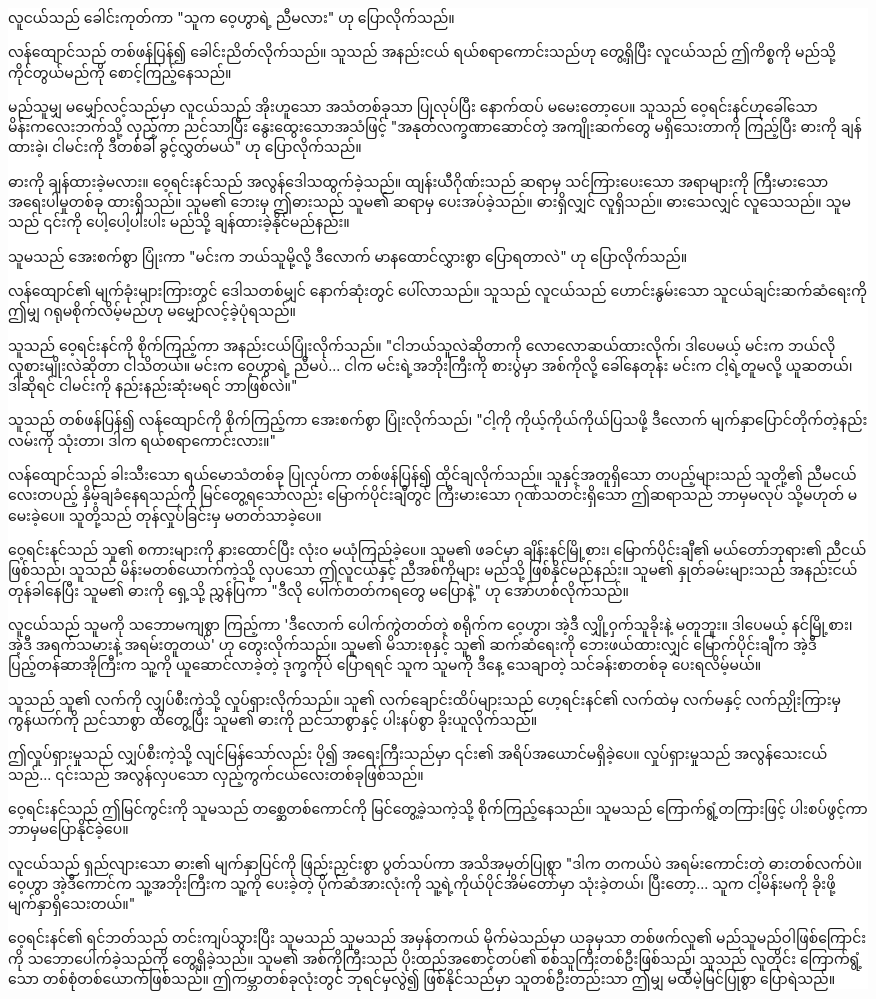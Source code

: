 လူငယ်သည် ခေါင်းကုတ်ကာ "သူက ဝေ့ဟွာရဲ့ ညီမလား" ဟု ပြောလိုက်သည်။

လန်ထျောင်သည် တစ်ဖန်ပြန်၍ ခေါင်းညိတ်လိုက်သည်။ သူသည် အနည်းငယ် ရယ်စရာကောင်းသည်ဟု တွေ့ရှိပြီး လူငယ်သည် ဤကိစ္စကို မည်သို့ ကိုင်တွယ်မည်ကို စောင့်ကြည့်နေသည်။

မည်သူမျှ မမျှော်လင့်သည်မှာ လူငယ်သည် အိုးဟူသော အသံတစ်ခုသာ ပြုလုပ်ပြီး နောက်ထပ် မမေးတော့ပေ။ သူသည် ဝေ့ရင်းနင်ဟုခေါ်သော မိန်းကလေးဘက်သို့ လှည့်ကာ ညင်သာပြီး နွေးထွေးသောအသံဖြင့် "အနုတ်လက္ခဏာဆောင်တဲ့ အကျိုးဆက်တွေ မရှိသေးတာကို ကြည့်ပြီး ဓားကို ချန်ထားခဲ့၊ ငါမင်းကို ဒီတစ်ခါ ခွင့်လွှတ်မယ်" ဟု ပြောလိုက်သည်။

ဓားကို ချန်ထားခဲ့မလား။ ဝေ့ရင်းနင်သည် အလွန်ဒေါသထွက်ခဲ့သည်။ ထျန်းယီဂိုဏ်းသည် ဆရာမှ သင်ကြားပေးသော အရာများကို ကြီးမားသော အရေးပါမှုတစ်ခု ထားရှိသည်။ သူမ၏ ဘေးမှ ဤဓားသည် သူမ၏ ဆရာမှ ပေးအပ်ခဲ့သည်။ ဓားရှိလျှင် လူရှိသည်။ ဓားသေလျှင် လူသေသည်။ သူမသည် ၎င်းကို ပေါ့ပေါ့ပါးပါး မည်သို့ ချန်ထားခဲ့နိုင်မည်နည်း။

သူမသည် အေးစက်စွာ ပြုံးကာ "မင်းက ဘယ်သူမို့လို့ ဒီလောက် မာနထောင်လွှားစွာ ပြောရတာလဲ" ဟု ပြောလိုက်သည်။

လန်ထျောင်၏ မျက်ခုံးများကြားတွင် ဒေါသတစ်မျှင် နောက်ဆုံးတွင် ပေါ်လာသည်။ သူသည် လူငယ်သည် ဟောင်းနွမ်းသော သူငယ်ချင်းဆက်ဆံရေးကို ဤမျှ ဂရုမစိုက်လိမ့်မည်ဟု မမျှော်လင့်ခဲ့ပုံရသည်။

သူသည် ဝေ့ရင်းနင်ကို စိုက်ကြည့်ကာ အနည်းငယ်ပြုံးလိုက်သည်။ "ငါဘယ်သူလဲဆိုတာကို လောလောဆယ်ထားလိုက်၊ ဒါပေမယ့် မင်းက ဘယ်လိုလူစားမျိုးလဲဆိုတာ ငါသိတယ်။ မင်းက ဝေ့ဟွာရဲ့ ညီမပဲ... ငါက မင်းရဲ့အဘိုးကြီးကို စားပွဲမှာ အစ်ကိုလို့ ခေါ်နေတုန်း မင်းက ငါ့ရဲ့တူမလို့ ယူဆတယ်၊ ဒါဆိုရင် ငါမင်းကို နည်းနည်းဆုံးမရင် ဘာဖြစ်လဲ။"

သူသည် တစ်ဖန်ပြန်၍ လန်ထျောင်ကို စိုက်ကြည့်ကာ အေးစက်စွာ ပြုံးလိုက်သည်၊ "ငါ့ကို ကိုယ့်ကိုယ်ကိုယ်ပြသဖို့ ဒီလောက် မျက်နှာပြောင်တိုက်တဲ့နည်းလမ်းကို သုံးတာ၊ ဒါက ရယ်စရာကောင်းလား။"

လန်ထျောင်သည် ခါးသီးသော ရယ်မောသံတစ်ခု ပြုလုပ်ကာ တစ်ဖန်ပြန်၍ ထိုင်ချလိုက်သည်။ သူနှင့်အတူရှိသော တပည့်များသည် သူတို့၏ ညီမငယ်လေးတပည့် နှိမ့်ချခံနေရသည်ကို မြင်တွေ့ရသော်လည်း မြောက်ပိုင်းချီတွင် ကြီးမားသော ဂုဏ်သတင်းရှိသော ဤဆရာသည် ဘာမှမလုပ် သို့မဟုတ် မမေးခဲ့ပေ။ သူတို့သည် တုန်လှုပ်ခြင်းမှ မတတ်သာခဲ့ပေ။

ဝေ့ရင်းနင်သည် သူ၏ စကားများကို နားထောင်ပြီး လုံးဝ မယုံကြည်ခဲ့ပေ။ သူမ၏ ဖခင်မှာ ချိန်းနင်မြို့စား၊ မြောက်ပိုင်းချီ၏ မယ်တော်ဘုရား၏ ညီငယ်ဖြစ်သည်၊ သူသည် မိန်းမတစ်ယောက်ကဲ့သို့ လှပသော ဤလူငယ်နှင့် ညီအစ်ကိုများ မည်သို့ ဖြစ်နိုင်မည်နည်း။ သူမ၏ နှုတ်ခမ်းများသည် အနည်းငယ်တုန်ခါနေပြီး သူမ၏ ဓားကို ရှေ့သို့ ညွှန်ပြကာ "ဒီလို ပေါက်တတ်ကရတွေ မပြောနဲ့" ဟု အော်ဟစ်လိုက်သည်။

လူငယ်သည် သူမကို သဘောမကျစွာ ကြည့်ကာ 'ဒီလောက် ပေါက်ကွဲတတ်တဲ့ စရိုက်က ဝေ့ဟွာ၊ အဲ့ဒီ လျှို့ဝှက်သူခိုးနဲ့ မတူဘူး။ ဒါပေမယ့် နင်မြို့စား၊ အဲ့ဒီ အရက်သမားနဲ့ အရမ်းတူတယ်' ဟု တွေးလိုက်သည်။ သူမ၏ မိသားစုနှင့် သူ၏ ဆက်ဆံရေးကို ဘေးဖယ်ထားလျှင် မြောက်ပိုင်းချီက အဲ့ဒီ ပြည့်တန်ဆာအိုကြီးက သူ့ကို ယူဆောင်လာခဲ့တဲ့ ဒုက္ခကိုပဲ ပြောရရင် သူက သူမကို ဒီနေ့ သေချာတဲ့ သင်ခန်းစာတစ်ခု ပေးရလိမ့်မယ်။

သူသည် သူ၏ လက်ကို လျှပ်စီးကဲ့သို့ လှုပ်ရှားလိုက်သည်။ သူ၏ လက်ချောင်းထိပ်များသည် ဟေ့ရင်းနင်၏ လက်ထဲမှ လက်မနှင့် လက်ညှိုးကြားမှ ကွန်ယက်ကို ညင်သာစွာ ထိတွေ့ပြီး သူမ၏ ဓားကို ညင်သာစွာနှင့် ပါးနပ်စွာ ခိုးယူလိုက်သည်။

ဤလှုပ်ရှားမှုသည် လျှပ်စီးကဲ့သို့ လျင်မြန်သော်လည်း ပို၍ အရေးကြီးသည်မှာ ၎င်း၏ အရိပ်အယောင်မရှိခဲ့ပေ။ လှုပ်ရှားမှုသည် အလွန်သေးငယ်သည်... ၎င်းသည် အလွန်လှပသော လှည့်ကွက်ငယ်လေးတစ်ခုဖြစ်သည်။

ဝေ့ရင်းနင်သည် ဤမြင်ကွင်းကို သူမသည် တစ္ဆေတစ်ကောင်ကို မြင်တွေ့ခဲ့သကဲ့သို့ စိုက်ကြည့်နေသည်။ သူမသည် ကြောက်ရွံ့တကြားဖြင့် ပါးစပ်ဖွင့်ကာ ဘာမှမပြောနိုင်ခဲ့ပေ။

လူငယ်သည် ရှည်လျားသော ဓား၏ မျက်နှာပြင်ကို ဖြည်းညှင်းစွာ ပွတ်သပ်ကာ အသိအမှတ်ပြုစွာ "ဒါက တကယ်ပဲ အရမ်းကောင်းတဲ့ ဓားတစ်လက်ပဲ။ ဝေ့ဟွာ အဲ့ဒီကောင်က သူ့အဘိုးကြီးက သူ့ကို ပေးခဲ့တဲ့ ပိုက်ဆံအားလုံးကို သူ့ရဲ့ကိုယ်ပိုင်အိမ်တော်မှာ သုံးခဲ့တယ်၊ ပြီးတော့... သူက ငါ့မိန်းမကို ခိုးဖို့ မျက်နှာရှိသေးတယ်။"

ဝေ့ရင်းနင်၏ ရင်ဘတ်သည် တင်းကျပ်သွားပြီး သူမသည် သူမသည် အမှန်တကယ် မိုက်မဲသည်မှာ ယခုမှသာ တစ်ဖက်လူ၏ မည်သူမည်ဝါဖြစ်ကြောင်းကို သဘောပေါက်ခဲ့သည်ကို တွေ့ရှိခဲ့သည်။ သူမ၏ အစ်ကိုကြီးသည် ပိုးထည်အစောင့်တပ်၏ စစ်သူကြီးတစ်ဦးဖြစ်သည်၊ သူသည် လူတိုင်း ကြောက်ရွံ့သော တစ်စုံတစ်ယောက်ဖြစ်သည်။ ဤကမ္ဘာတစ်ခုလုံးတွင် ဘုရင်မှလွဲ၍ ဖြစ်နိုင်သည်မှာ သူတစ်ဦးတည်းသာ ဤမျှ မထီမဲ့မြင်ပြုစွာ ပြောရဲသည်။
